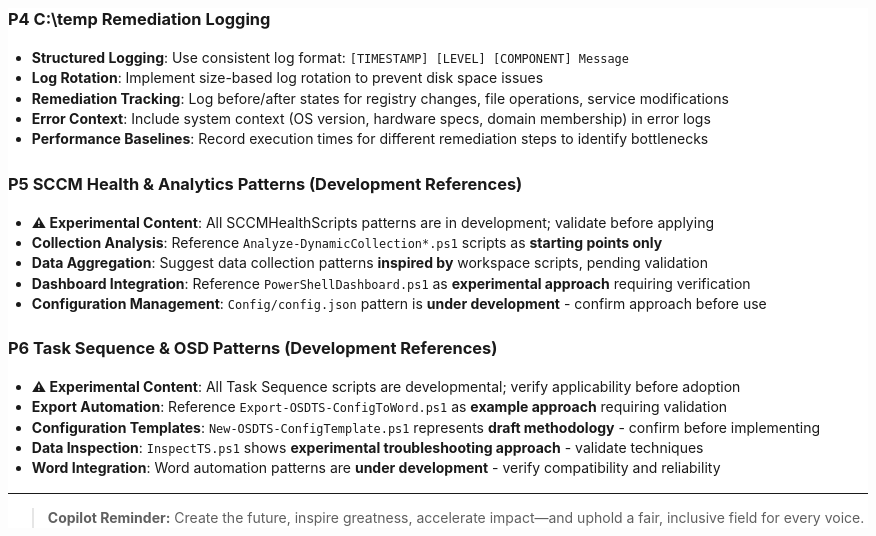 ### P4 C:\temp Remediation Logging
- **Structured Logging**: Use consistent log format: `[TIMESTAMP] [LEVEL] [COMPONENT] Message`
- **Log Rotation**: Implement size-based log rotation to prevent disk space issues
- **Remediation Tracking**: Log before/after states for registry changes, file operations, service modifications
- **Error Context**: Include system context (OS version, hardware specs, domain membership) in error logs
- **Performance Baselines**: Record execution times for different remediation steps to identify bottlenecks

### P5 SCCM Health & Analytics Patterns (Development References)
- **⚠️ Experimental Content**: All SCCMHealthScripts patterns are in development; validate before applying
- **Collection Analysis**: Reference `Analyze-DynamicCollection*.ps1` scripts as **starting points only**
- **Data Aggregation**: Suggest data collection patterns **inspired by** workspace scripts, pending validation
- **Dashboard Integration**: Reference `PowerShellDashboard.ps1` as **experimental approach** requiring verification
- **Configuration Management**: `Config/config.json` pattern is **under development** - confirm approach before use

### P6 Task Sequence & OSD Patterns (Development References)
- **⚠️ Experimental Content**: All Task Sequence scripts are developmental; verify applicability before adoption
- **Export Automation**: Reference `Export-OSDTS-ConfigToWord.ps1` as **example approach** requiring validation
- **Configuration Templates**: `New-OSDTS-ConfigTemplate.ps1` represents **draft methodology** - confirm before implementing
- **Data Inspection**: `InspectTS.ps1` shows **experimental troubleshooting approach** - validate techniques
- **Word Integration**: Word automation patterns are **under development** - verify compatibility and reliability

---

> **Copilot Reminder:** Create the future, inspire greatness, accelerate impact—and uphold a fair, inclusive field for every voice.